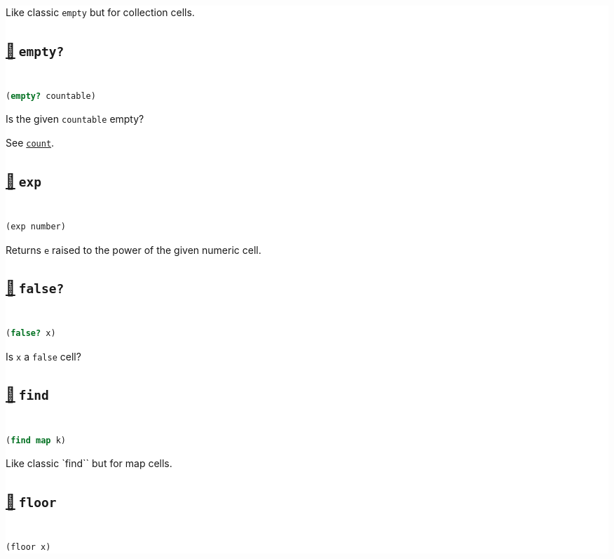 
Like classic `empty` but for collection cells.

## <a name="convex.std/empty?">[:page_facing_up:](https://github.com/Convex-Dev/convex.cljc/blob/main/module/cvm/src/main/clj/convex/std.clj#L510-L520) `empty?`</a>
``` clojure

(empty? countable)
```


Is the given `countable` empty?
  
   See [`count`](#convex.std/count).

## <a name="convex.std/exp">[:page_facing_up:](https://github.com/Convex-Dev/convex.cljc/blob/main/module/cvm/src/main/clj/convex/std.clj#L841-L849) `exp`</a>
``` clojure

(exp number)
```


Returns `e` raised to the power of the given numeric cell.

## <a name="convex.std/false?">[:page_facing_up:](https://github.com/Convex-Dev/convex.cljc/blob/main/module/cvm/src/main/clj/convex/std.clj#L1198-L1205) `false?`</a>
``` clojure

(false? x)
```


Is `x` a `false` cell?

## <a name="convex.std/find">[:page_facing_up:](https://github.com/Convex-Dev/convex.cljc/blob/main/module/cvm/src/main/clj/convex/std.clj#L693-L703) `find`</a>
``` clojure

(find map k)
```


Like classic `find`` but for map cells.

## <a name="convex.std/floor">[:page_facing_up:](https://github.com/Convex-Dev/convex.cljc/blob/main/module/cvm/src/main/clj/convex/std.clj#L853-L861) `floor`</a>
``` clojure

(floor x)
```
